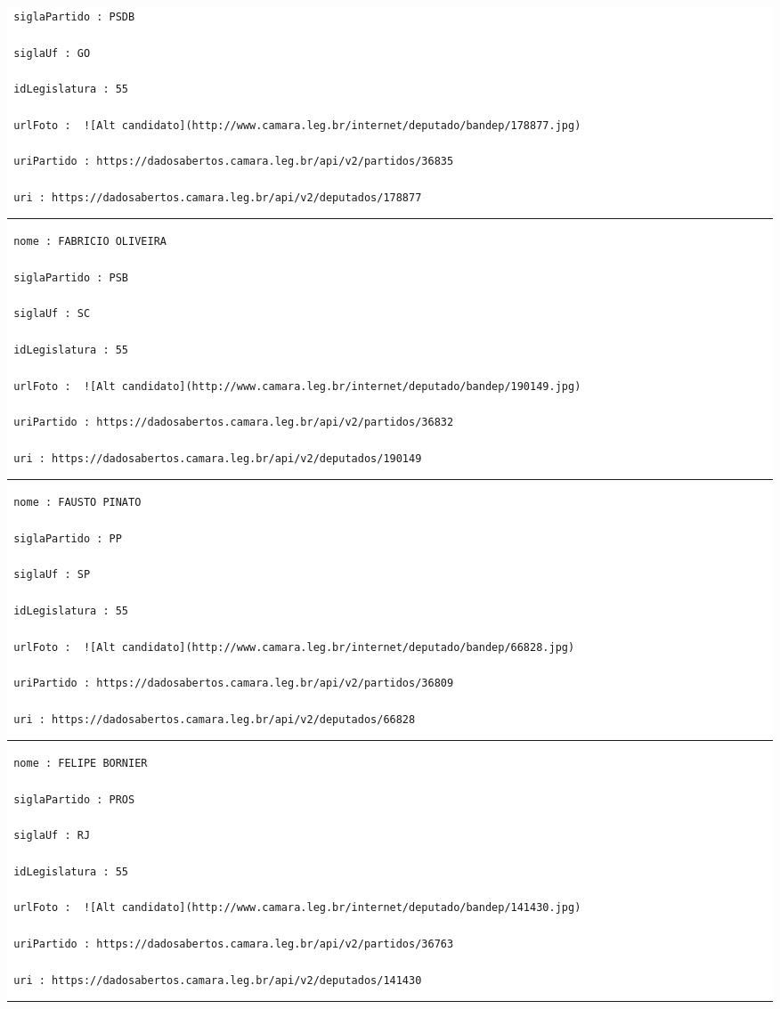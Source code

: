  	 siglaPartido : PSDB

 	 siglaUf : GO

 	 idLegislatura : 55

 	 urlFoto :  ![Alt candidato](http://www.camara.leg.br/internet/deputado/bandep/178877.jpg)

 	 uriPartido : https://dadosabertos.camara.leg.br/api/v2/partidos/36835

 	 uri : https://dadosabertos.camara.leg.br/api/v2/deputados/178877


 ------------------------------------------------------------

 	 nome : FABRICIO OLIVEIRA

 	 siglaPartido : PSB

 	 siglaUf : SC

 	 idLegislatura : 55

 	 urlFoto :  ![Alt candidato](http://www.camara.leg.br/internet/deputado/bandep/190149.jpg)

 	 uriPartido : https://dadosabertos.camara.leg.br/api/v2/partidos/36832

 	 uri : https://dadosabertos.camara.leg.br/api/v2/deputados/190149


 ------------------------------------------------------------

 	 nome : FAUSTO PINATO

 	 siglaPartido : PP

 	 siglaUf : SP

 	 idLegislatura : 55

 	 urlFoto :  ![Alt candidato](http://www.camara.leg.br/internet/deputado/bandep/66828.jpg)

 	 uriPartido : https://dadosabertos.camara.leg.br/api/v2/partidos/36809

 	 uri : https://dadosabertos.camara.leg.br/api/v2/deputados/66828


 ------------------------------------------------------------

 	 nome : FELIPE BORNIER

 	 siglaPartido : PROS

 	 siglaUf : RJ

 	 idLegislatura : 55

 	 urlFoto :  ![Alt candidato](http://www.camara.leg.br/internet/deputado/bandep/141430.jpg)

 	 uriPartido : https://dadosabertos.camara.leg.br/api/v2/partidos/36763

 	 uri : https://dadosabertos.camara.leg.br/api/v2/deputados/141430


 ------------------------------------------------------------
